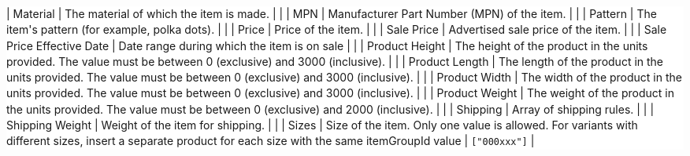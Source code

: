 | Material                        | The material of which the item is made.                                                                                                                                                                                                                                                                                                                                            |                         |
| MPN                             | Manufacturer Part Number (MPN) of the item.                                                                                                                                                                                                                                                                                                                                        |                         |
| Pattern                         | The item's pattern (for example, polka dots).                                                                                                                                                                                                                                                                                                                                      |                         |
| Price                           | Price of the item.                                                                                                                                                                                                                                                                                                                                                                 |                         |
| Sale Price                      | Advertised sale price of the item.                                                                                                                                                                                                                                                                                                                                                 |                         |
| Sale Price Effective Date       | Date range during which the item is on sale                                                                                                                                                                                                                                                                                                                                        |                         |
| Product Height                  | The height of the product in the units provided. The value must be between 0 (exclusive) and 3000 (inclusive).                                                                                                                                                                                                                                                                     |                         |
| Product Length                  | The length of the product in the units provided. The value must be between 0 (exclusive) and 3000 (inclusive).                                                                                                                                                                                                                                                                     |                         |
| Product Width                   | The width of the product in the units provided. The value must be between 0 (exclusive) and 3000 (inclusive).                                                                                                                                                                                                                                                                      |                         |
| Product Weight                  | The weight of the product in the units provided. The value must be between 0 (exclusive) and 2000 (inclusive).                                                                                                                                                                                                                                                                     |                         |
| Shipping                        | Array of shipping rules.                                                                                                                                                                                                                                                                                                                                                           |                         |
| Shipping Weight                 | Weight of the item for shipping.                                                                                                                                                                                                                                                                                                                                                   |                         |
| Sizes                           | Size of the item. Only one value is allowed. For variants with different sizes, insert a separate product for each size with the same itemGroupId value                                                                                                                                                                                                                            | <code>["000xxx"]</code> |